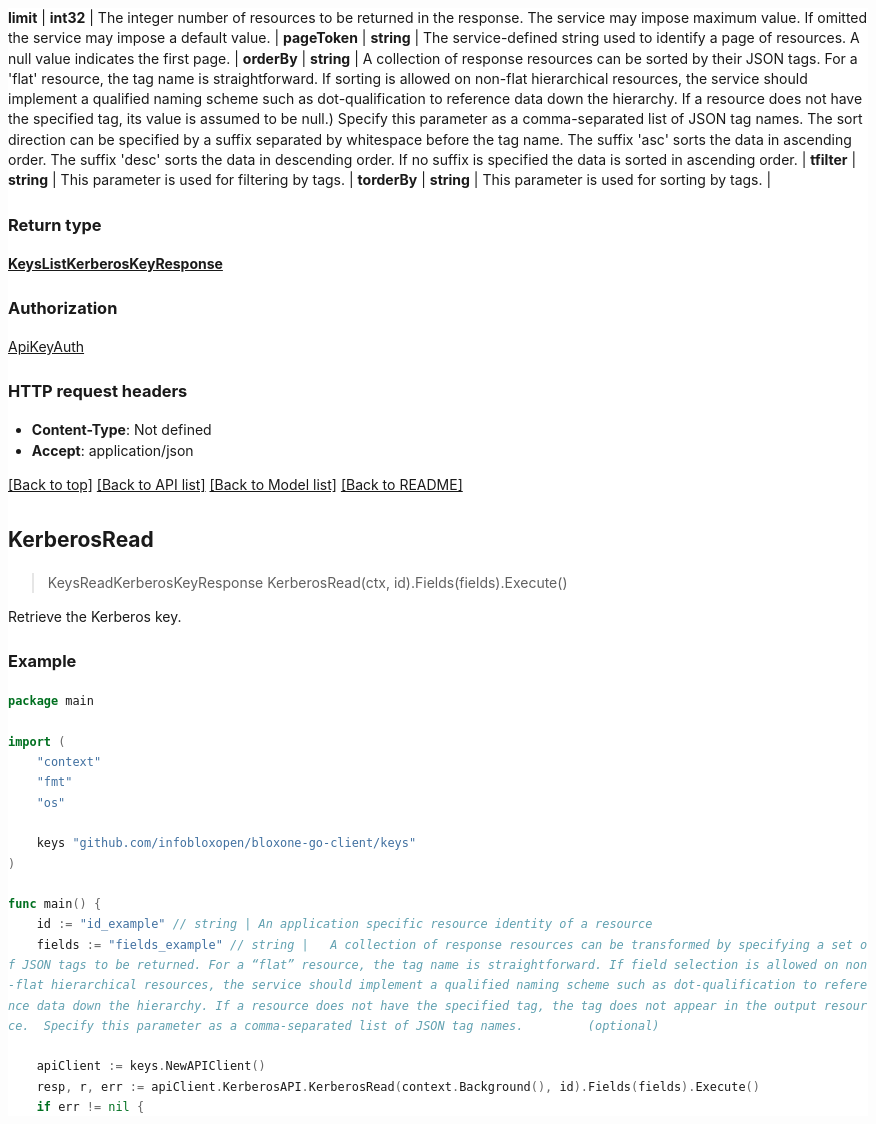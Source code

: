  **limit** | **int32** |   The integer number of resources to be returned in the response. The service may impose maximum value. If omitted the service may impose a default value.          | 
 **pageToken** | **string** |   The service-defined string used to identify a page of resources. A null value indicates the first page.          | 
 **orderBy** | **string** |   A collection of response resources can be sorted by their JSON tags. For a &#39;flat&#39; resource, the tag name is straightforward. If sorting is allowed on non-flat hierarchical resources, the service should implement a qualified naming scheme such as dot-qualification to reference data down the hierarchy. If a resource does not have the specified tag, its value is assumed to be null.)  Specify this parameter as a comma-separated list of JSON tag names. The sort direction can be specified by a suffix separated by whitespace before the tag name. The suffix &#39;asc&#39; sorts the data in ascending order. The suffix &#39;desc&#39; sorts the data in descending order. If no suffix is specified the data is sorted in ascending order.         | 
 **tfilter** | **string** | This parameter is used for filtering by tags. | 
 **torderBy** | **string** | This parameter is used for sorting by tags. | 

### Return type

[**KeysListKerberosKeyResponse**](KeysListKerberosKeyResponse.md)

### Authorization

[ApiKeyAuth](../README.md#ApiKeyAuth)

### HTTP request headers

- **Content-Type**: Not defined
- **Accept**: application/json

[[Back to top]](#) [[Back to API list]](../README.md#documentation-for-api-endpoints)
[[Back to Model list]](../README.md#documentation-for-models)
[[Back to README]](../README.md)


## KerberosRead

> KeysReadKerberosKeyResponse KerberosRead(ctx, id).Fields(fields).Execute()

Retrieve the Kerberos key.



### Example

```go
package main

import (
	"context"
	"fmt"
	"os"

	keys "github.com/infobloxopen/bloxone-go-client/keys"
)

func main() {
	id := "id_example" // string | An application specific resource identity of a resource
	fields := "fields_example" // string |   A collection of response resources can be transformed by specifying a set of JSON tags to be returned. For a “flat” resource, the tag name is straightforward. If field selection is allowed on non-flat hierarchical resources, the service should implement a qualified naming scheme such as dot-qualification to reference data down the hierarchy. If a resource does not have the specified tag, the tag does not appear in the output resource.  Specify this parameter as a comma-separated list of JSON tag names.         (optional)

	apiClient := keys.NewAPIClient()
	resp, r, err := apiClient.KerberosAPI.KerberosRead(context.Background(), id).Fields(fields).Execute()
	if err != nil {
```